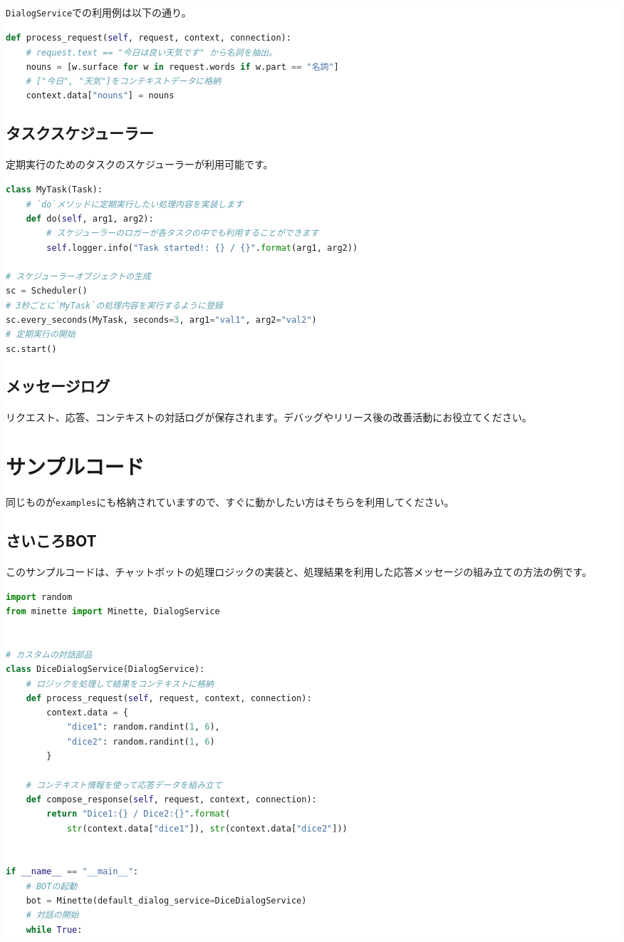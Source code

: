 `DialogService`での利用例は以下の通り。
```python
def process_request(self, request, context, connection):
    # request.text == "今日は良い天気です" から名詞を抽出。
    nouns = [w.surface for w in request.words if w.part == "名詞"]
    # ["今日", "天気"]をコンテキストデータに格納
    context.data["nouns"] = nouns
```


## タスクスケジューラー
定期実行のためのタスクのスケジューラーが利用可能です。

```python
class MyTask(Task):
    # `do`メソッドに定期実行したい処理内容を実装します
    def do(self, arg1, arg2):
        # スケジューラーのロガーが各タスクの中でも利用することができます
        self.logger.info("Task started!: {} / {}".format(arg1, arg2))

# スケジューラーオブジェクトの生成
sc = Scheduler()
# 3秒ごとに`MyTask`の処理内容を実行するように登録
sc.every_seconds(MyTask, seconds=3, arg1="val1", arg2="val2")
# 定期実行の開始
sc.start()
```

## メッセージログ
リクエスト、応答、コンテキストの対話ログが保存されます。デバッグやリリース後の改善活動にお役立てください。

# サンプルコード

同じものが`examples`にも格納されていますので、すぐに動かしたい方はそちらを利用してください。

## さいころBOT

このサンプルコードは、チャットボットの処理ロジックの実装と、処理結果を利用した応答メッセージの組み立ての方法の例です。

```python
import random
from minette import Minette, DialogService


# カスタムの対話部品
class DiceDialogService(DialogService):
    # ロジックを処理して結果をコンテキストに格納
    def process_request(self, request, context, connection):
        context.data = {
            "dice1": random.randint(1, 6),
            "dice2": random.randint(1, 6)
        }

    # コンテキスト情報を使って応答データを組み立て
    def compose_response(self, request, context, connection):
        return "Dice1:{} / Dice2:{}".format(
            str(context.data["dice1"]), str(context.data["dice2"]))


if __name__ == "__main__":
    # BOTの起動
    bot = Minette(default_dialog_service=DiceDialogService)
    # 対話の開始
    while True:
```